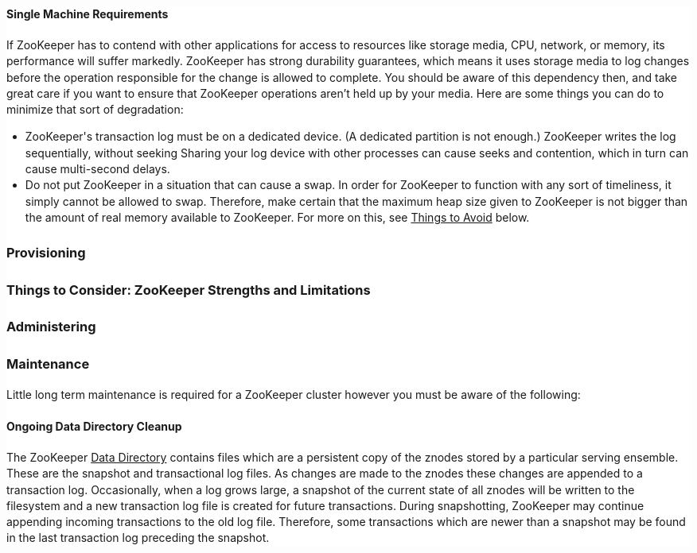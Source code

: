 <a name="Single+Machine+Requirements"></a>

#### Single Machine Requirements

If ZooKeeper has to contend with other applications for
access to resources like storage media, CPU, network, or
memory, its performance will suffer markedly.  ZooKeeper has
strong durability guarantees, which means it uses storage
media to log changes before the operation responsible for the
change is allowed to complete. You should be aware of this
dependency then, and take great care if you want to ensure
that ZooKeeper operations aren’t held up by your media. Here
are some things you can do to minimize that sort of
degradation:

* ZooKeeper's transaction log must be on a dedicated
  device. (A dedicated partition is not enough.) ZooKeeper
  writes the log sequentially, without seeking Sharing your
  log device with other processes can cause seeks and
  contention, which in turn can cause multi-second
  delays.
* Do not put ZooKeeper in a situation that can cause a
  swap. In order for ZooKeeper to function with any sort of
  timeliness, it simply cannot be allowed to swap.
  Therefore, make certain that the maximum heap size given
  to ZooKeeper is not bigger than the amount of real memory
  available to ZooKeeper.  For more on this, see
  [Things to Avoid](#sc_commonProblems)
  below.

<a name="sc_provisioning"></a>

### Provisioning

<a name="sc_strengthsAndLimitations"></a>

### Things to Consider: ZooKeeper Strengths and Limitations

<a name="sc_administering"></a>

### Administering

<a name="sc_maintenance"></a>

### Maintenance

Little long term maintenance is required for a ZooKeeper
cluster however you must be aware of the following:

<a name="Ongoing+Data+Directory+Cleanup"></a>

#### Ongoing Data Directory Cleanup

The ZooKeeper [Data
Directory](#var_datadir) contains files which are a persistent copy
of the znodes stored by a particular serving ensemble. These
are the snapshot and transactional log files. As changes are
made to the znodes these changes are appended to a
transaction log. Occasionally, when a log grows large, a
snapshot of the current state of all znodes will be written
to the filesystem and a new transaction log file is created
for future transactions. During snapshotting, ZooKeeper may
continue appending incoming transactions to the old log file.
Therefore, some transactions which are newer than a snapshot
may be found in the last transaction log preceding the
snapshot.
